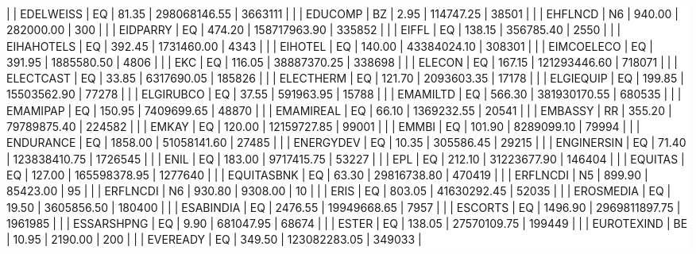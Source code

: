 |  | EDELWEISS | EQ | 81.35 | 298068146.55 | 3663111 |
|  | EDUCOMP | BZ | 2.95 | 114747.25 | 38501 |
|  | EHFLNCD | N6 | 940.00 | 282000.00 | 300 |
|  | EIDPARRY | EQ | 474.20 | 158717963.90 | 335852 |
|  | EIFFL | EQ | 138.15 | 356785.40 | 2550 |
|  | EIHAHOTELS | EQ | 392.45 | 1731460.00 | 4343 |
|  | EIHOTEL | EQ | 140.00 | 43384024.10 | 308301 |
|  | EIMCOELECO | EQ | 391.95 | 1885580.50 | 4806 |
|  | EKC | EQ | 116.05 | 38887370.25 | 338698 |
|  | ELECON | EQ | 167.15 | 121293446.60 | 718071 |
|  | ELECTCAST | EQ | 33.85 | 6317690.05 | 185826 |
|  | ELECTHERM | EQ | 121.70 | 2093603.35 | 17178 |
|  | ELGIEQUIP | EQ | 199.85 | 15503562.90 | 77278 |
|  | ELGIRUBCO | EQ | 37.55 | 591963.95 | 15788 |
|  | EMAMILTD | EQ | 566.30 | 381930170.55 | 680535 |
|  | EMAMIPAP | EQ | 150.95 | 7409699.65 | 48870 |
|  | EMAMIREAL | EQ | 66.10 | 1369232.55 | 20541 |
|  | EMBASSY | RR | 355.20 | 79789875.40 | 224582 |
|  | EMKAY | EQ | 120.00 | 12159727.85 | 99001 |
|  | EMMBI | EQ | 101.90 | 8289099.10 | 79994 |
|  | ENDURANCE | EQ | 1858.00 | 51058141.60 | 27485 |
|  | ENERGYDEV | EQ | 10.35 | 305586.45 | 29215 |
|  | ENGINERSIN | EQ | 71.40 | 123838410.75 | 1726545 |
|  | ENIL | EQ | 183.00 | 9717415.75 | 53227 |
|  | EPL | EQ | 212.10 | 31223677.90 | 146404 |
|  | EQUITAS | EQ | 127.00 | 165598378.95 | 1277640 |
|  | EQUITASBNK | EQ | 63.30 | 29816738.80 | 470419 |
|  | ERFLNCDI | N5 | 899.90 | 85423.00 | 95 |
|  | ERFLNCDI | N6 | 930.80 | 9308.00 | 10 |
|  | ERIS | EQ | 803.05 | 41630292.45 | 52035 |
|  | EROSMEDIA | EQ | 19.50 | 3605856.50 | 180400 |
|  | ESABINDIA | EQ | 2476.55 | 19949668.65 | 7957 |
|  | ESCORTS | EQ | 1496.90 | 2969811897.75 | 1961985 |
|  | ESSARSHPNG | EQ | 9.90 | 681047.95 | 68674 |
|  | ESTER | EQ | 138.05 | 27570109.75 | 199449 |
|  | EUROTEXIND | BE | 10.95 | 2190.00 | 200 |
|  | EVEREADY | EQ | 349.50 | 123082283.05 | 349033 |